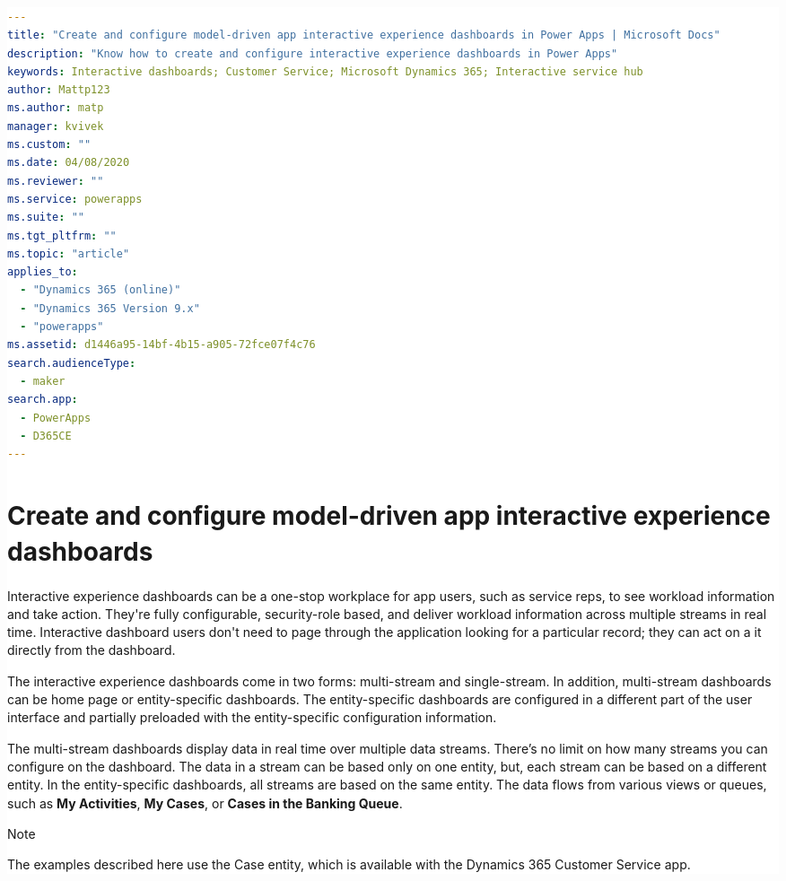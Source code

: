 ```yaml
---
title: "Create and configure model-driven app interactive experience dashboards in Power Apps | Microsoft Docs"
description: "Know how to create and configure interactive experience dashboards in Power Apps"
keywords: Interactive dashboards; Customer Service; Microsoft Dynamics 365; Interactive service hub
author: Mattp123
ms.author: matp
manager: kvivek
ms.custom: ""
ms.date: 04/08/2020
ms.reviewer: ""
ms.service: powerapps
ms.suite: ""
ms.tgt_pltfrm: ""
ms.topic: "article"
applies_to: 
  - "Dynamics 365 (online)"
  - "Dynamics 365 Version 9.x"
  - "powerapps"
ms.assetid: d1446a95-14bf-4b15-a905-72fce07f4c76
search.audienceType: 
  - maker
search.app: 
  - PowerApps
  - D365CE
---
```


# Create and configure model-driven app interactive experience dashboards

Interactive experience dashboards can be a one-stop workplace for app users, such as service reps, to see workload information and take action. They're fully configurable, security-role based, and deliver workload information across multiple streams in real time. Interactive dashboard users don't need to page through the application looking for a particular record; they can act on a it directly from the dashboard. 

 The interactive experience dashboards come in two forms: multi-stream and single-stream. In addition, multi-stream dashboards can be home page or entity-specific dashboards. The entity-specific dashboards are configured in a different part of the user interface and partially preloaded with the entity-specific configuration information.  
  
 The multi-stream dashboards display data in real time over multiple data streams. There’s no limit on how many streams you can configure on the dashboard. The data in a stream can be based only on one entity, but, each stream can be based on a different entity. In the entity-specific dashboards, all streams are based on the same entity. The data flows from various views or queues, such as **My Activities**, **My Cases**, or **Cases in the Banking Queue**. 
 
> [!NOTE]
> The examples described here use the Case entity, which is available with the Dynamics 365 Customer Service app.
  
